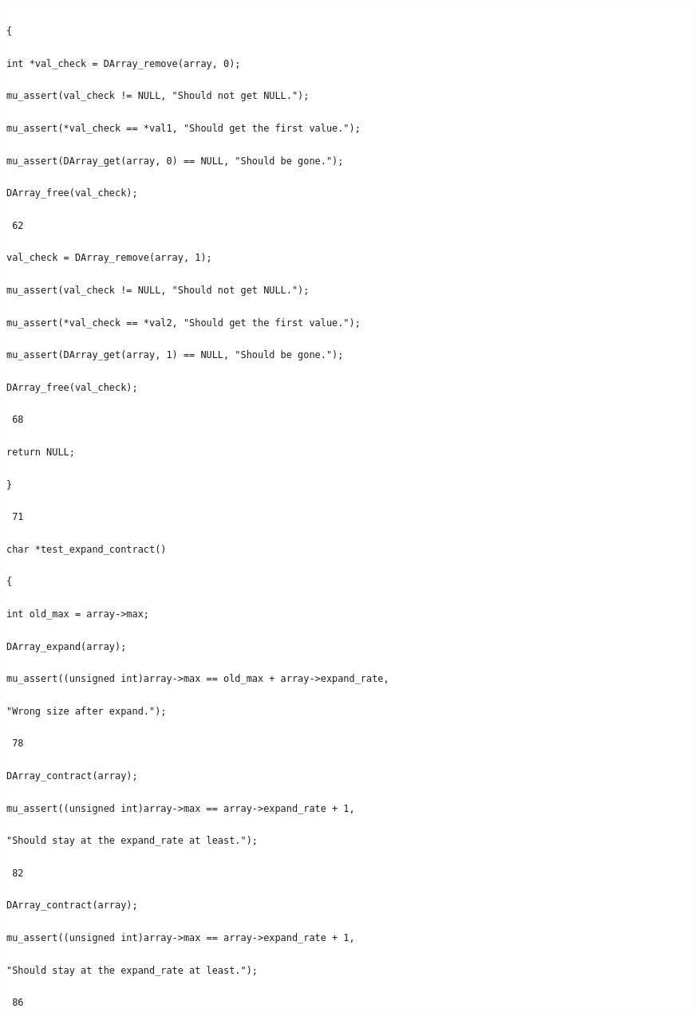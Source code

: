 ```

{

int *val_check = DArray_remove(array, 0);

mu_assert(val_check != NULL, "Should not get NULL.");

mu_assert(*val_check == *val1, "Should get the first value.");

mu_assert(DArray_get(array, 0) == NULL, "Should be gone.");

DArray_free(val_check);

 62

val_check = DArray_remove(array, 1);

mu_assert(val_check != NULL, "Should not get NULL.");

mu_assert(*val_check == *val2, "Should get the first value.");

mu_assert(DArray_get(array, 1) == NULL, "Should be gone.");

DArray_free(val_check);

 68

return NULL;

}

 71

char *test_expand_contract()

{

int old_max = array->max;

DArray_expand(array);

mu_assert((unsigned int)array->max == old_max + array->expand_rate,

"Wrong size after expand.");

 78

DArray_contract(array);

mu_assert((unsigned int)array->max == array->expand_rate + 1,

"Should stay at the expand_rate at least.");

 82

DArray_contract(array);

mu_assert((unsigned int)array->max == array->expand_rate + 1,

"Should stay at the expand_rate at least.");

 86

```